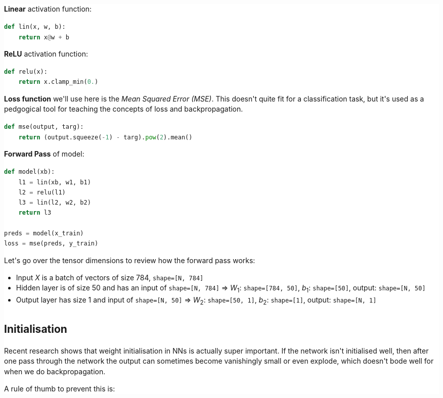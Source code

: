 
**Linear** activation function:

```python
def lin(x, w, b):
    return x@w + b
```



 **ReLU** activation function:

```python
def relu(x):
    return x.clamp_min(0.)
```



**Loss function** we'll use here is the _Mean Squared Error (MSE)_. This doesn't quite fit for a classification task, but it's used as a pedgogical tool for teaching the concepts of loss and backpropagation.

```python
def mse(output, targ):
    return (output.squeeze(-1) - targ).pow(2).mean()
```



__Forward Pass__ of model:

```python
def model(xb):
    l1 = lin(xb, w1, b1)
    l2 = relu(l1)
    l3 = lin(l2, w2, b2)
    return l3

preds = model(x_train)
loss = mse(preds, y_train)
```



Let's go over the tensor dimensions to review how the forward pass works:

- Input $X$ is a batch of vectors of size 784,  `shape=[N, 784]`
- Hidden layer is of size 50 and has an input of `shape=[N, 784]` =>  $W_1$: `shape=[784, 50]`,  $b_1$: `shape=[50]`, output: `shape=[N, 50]`
- Output layer has size 1 and input of `shape=[N, 50]` => $W_2$: `shape=[50, 1]`, $b_2$: `shape=[1]`, output: `shape=[N, 1]`

## Initialisation

Recent research shows that weight initialisation in NNs is actually super important. If the network isn't initialised well, then after one pass through the network the output can sometimes become vanishingly small or even explode, which doesn't bode well for when we do backpropagation.

A rule of thumb to prevent this is:
